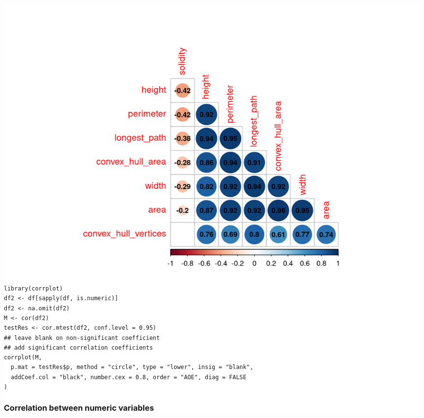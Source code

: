 <figure><img src="../.gitbook/assets/image (33) (1).png" alt=""><figcaption></figcaption></figure>

```
library(corrplot)
df2 <- df[sapply(df, is.numeric)]
df2 <- na.omit(df2)
M <- cor(df2)
testRes <- cor.mtest(df2, conf.level = 0.95)
## leave blank on non-significant coefficient
## add significant correlation coefficients
corrplot(M,
  p.mat = testRes$p, method = "circle", type = "lower", insig = "blank",
  addCoef.col = "black", number.cex = 0.8, order = "AOE", diag = FALSE
)
```

### Correlation between numeric variables


